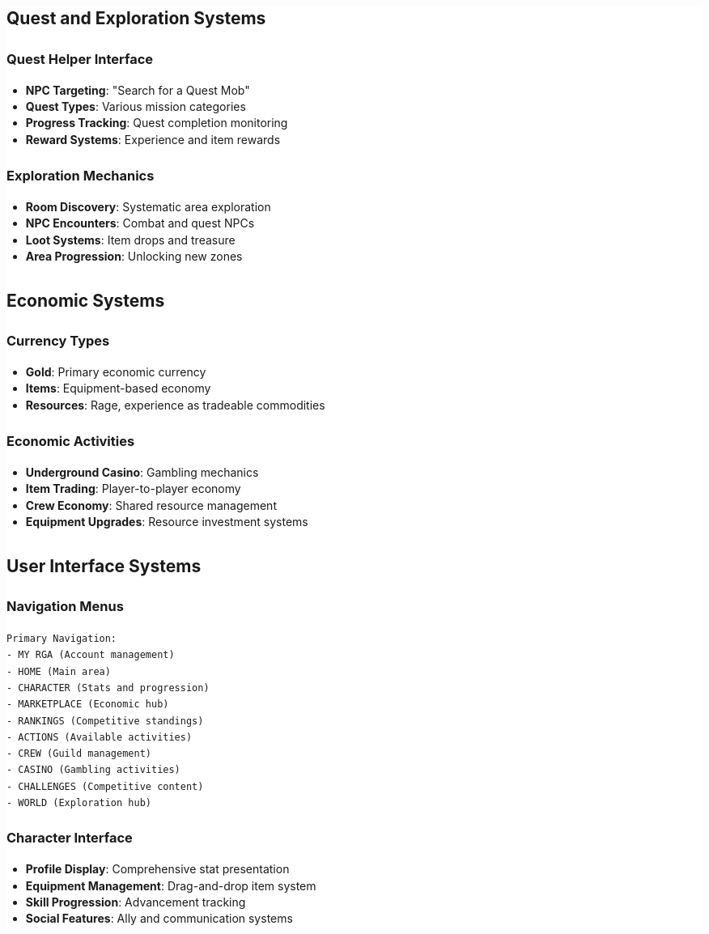 ## Quest and Exploration Systems

### Quest Helper Interface
- **NPC Targeting**: "Search for a Quest Mob"
- **Quest Types**: Various mission categories
- **Progress Tracking**: Quest completion monitoring
- **Reward Systems**: Experience and item rewards

### Exploration Mechanics
- **Room Discovery**: Systematic area exploration
- **NPC Encounters**: Combat and quest NPCs
- **Loot Systems**: Item drops and treasure
- **Area Progression**: Unlocking new zones

## Economic Systems

### Currency Types
- **Gold**: Primary economic currency
- **Items**: Equipment-based economy
- **Resources**: Rage, experience as tradeable commodities

### Economic Activities
- **Underground Casino**: Gambling mechanics
- **Item Trading**: Player-to-player economy
- **Crew Economy**: Shared resource management
- **Equipment Upgrades**: Resource investment systems

## User Interface Systems

### Navigation Menus
```
Primary Navigation:
- MY RGA (Account management)
- HOME (Main area)
- CHARACTER (Stats and progression)
- MARKETPLACE (Economic hub)
- RANKINGS (Competitive standings)
- ACTIONS (Available activities)
- CREW (Guild management)
- CASINO (Gambling activities)
- CHALLENGES (Competitive content)
- WORLD (Exploration hub)
```

### Character Interface
- **Profile Display**: Comprehensive stat presentation
- **Equipment Management**: Drag-and-drop item system
- **Skill Progression**: Advancement tracking
- **Social Features**: Ally and communication systems
